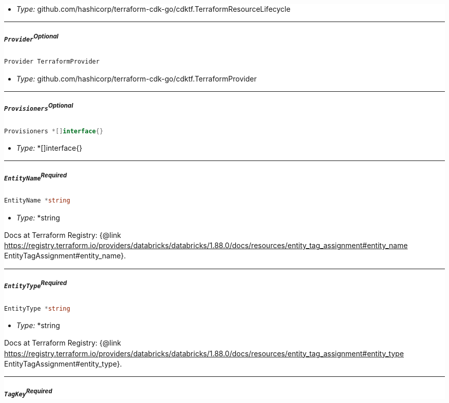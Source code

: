 - *Type:* github.com/hashicorp/terraform-cdk-go/cdktf.TerraformResourceLifecycle

---

##### `Provider`<sup>Optional</sup> <a name="Provider" id="@cdktf/provider-databricks.entityTagAssignment.EntityTagAssignmentConfig.property.provider"></a>

```go
Provider TerraformProvider
```

- *Type:* github.com/hashicorp/terraform-cdk-go/cdktf.TerraformProvider

---

##### `Provisioners`<sup>Optional</sup> <a name="Provisioners" id="@cdktf/provider-databricks.entityTagAssignment.EntityTagAssignmentConfig.property.provisioners"></a>

```go
Provisioners *[]interface{}
```

- *Type:* *[]interface{}

---

##### `EntityName`<sup>Required</sup> <a name="EntityName" id="@cdktf/provider-databricks.entityTagAssignment.EntityTagAssignmentConfig.property.entityName"></a>

```go
EntityName *string
```

- *Type:* *string

Docs at Terraform Registry: {@link https://registry.terraform.io/providers/databricks/databricks/1.88.0/docs/resources/entity_tag_assignment#entity_name EntityTagAssignment#entity_name}.

---

##### `EntityType`<sup>Required</sup> <a name="EntityType" id="@cdktf/provider-databricks.entityTagAssignment.EntityTagAssignmentConfig.property.entityType"></a>

```go
EntityType *string
```

- *Type:* *string

Docs at Terraform Registry: {@link https://registry.terraform.io/providers/databricks/databricks/1.88.0/docs/resources/entity_tag_assignment#entity_type EntityTagAssignment#entity_type}.

---

##### `TagKey`<sup>Required</sup> <a name="TagKey" id="@cdktf/provider-databricks.entityTagAssignment.EntityTagAssignmentConfig.property.tagKey"></a>
